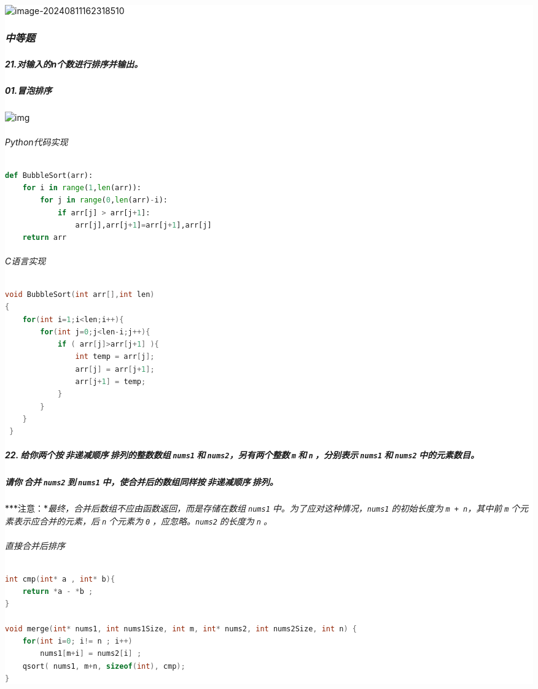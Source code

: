 ![image-20240811162318510](C:\Users\ASUS\AppData\Roaming\Typora\typora-user-images\image-20240811162318510.png)



### *中等题*

##### *21.对输入的n个数进行排序并输出。*

##### *01.冒泡排序*

![img](https://www.runoob.com/wp-content/uploads/2019/03/bubbleSort.gif)

###### Python代码实现

```python
def BubbleSort(arr):
    for i in range(1,len(arr)):
        for j in range(0,len(arr)-i):
            if arr[j] > arr[j+1]:
                arr[j],arr[j+1]=arr[j+1],arr[j]
    return arr

```

###### C语言实现

```c
void BubbleSort(int arr[],int len)
{
	for(int i=1;i<len;i++){
		for(int j=0;j<len-i;j++){
			if ( arr[j]>arr[j+1] ){
				int temp = arr[j];
				arr[j] = arr[j+1];
				arr[j+1] = temp;
			}
		}
	}
 }
```



##### *22. 给你两个按 **非递减顺序** 排列的整数数组 `nums1` 和 `nums2`，另有两个整数 `m` 和 `n` ，分别表示 `nums1` 和 `nums2` 中的元素数目。*

##### *请你 **合并** `nums2` 到 `nums1` 中，使合并后的数组同样按 **非递减顺序** 排列。*

***注意：**最终，合并后数组不应由函数返回，而是存储在数组 `nums1` 中。为了应对这种情况，`nums1` 的初始长度为 `m + n`，其中前 `m` 个元素表示应合并的元素，后 `n` 个元素为 `0` ，应忽略。`nums2` 的长度为 `n` 。*

###### *直接合并后排序*

```c
int cmp(int* a , int* b){
    return *a - *b ;
}

void merge(int* nums1, int nums1Size, int m, int* nums2, int nums2Size, int n) {
    for(int i=0; i!= n ; i++)
        nums1[m+i] = nums2[i] ;
    qsort( nums1, m+n, sizeof(int), cmp);
}
```
